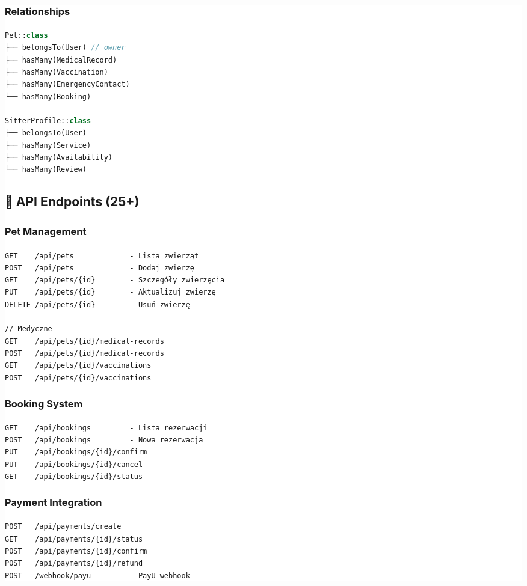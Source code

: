### Relationships
```php
Pet::class
├── belongsTo(User) // owner
├── hasMany(MedicalRecord)
├── hasMany(Vaccination)
├── hasMany(EmergencyContact)
└── hasMany(Booking)

SitterProfile::class
├── belongsTo(User)
├── hasMany(Service)
├── hasMany(Availability)
└── hasMany(Review)
```

## 🔌 API Endpoints (25+)

### Pet Management
```
GET    /api/pets             - Lista zwierząt
POST   /api/pets             - Dodaj zwierzę
GET    /api/pets/{id}        - Szczegóły zwierzęcia
PUT    /api/pets/{id}        - Aktualizuj zwierzę
DELETE /api/pets/{id}        - Usuń zwierzę

// Medyczne
GET    /api/pets/{id}/medical-records
POST   /api/pets/{id}/medical-records
GET    /api/pets/{id}/vaccinations
POST   /api/pets/{id}/vaccinations
```

### Booking System
```
GET    /api/bookings         - Lista rezerwacji
POST   /api/bookings         - Nowa rezerwacja
PUT    /api/bookings/{id}/confirm
PUT    /api/bookings/{id}/cancel
GET    /api/bookings/{id}/status
```

### Payment Integration
```
POST   /api/payments/create
GET    /api/payments/{id}/status
POST   /api/payments/{id}/confirm
POST   /api/payments/{id}/refund
POST   /webhook/payu         - PayU webhook
```
